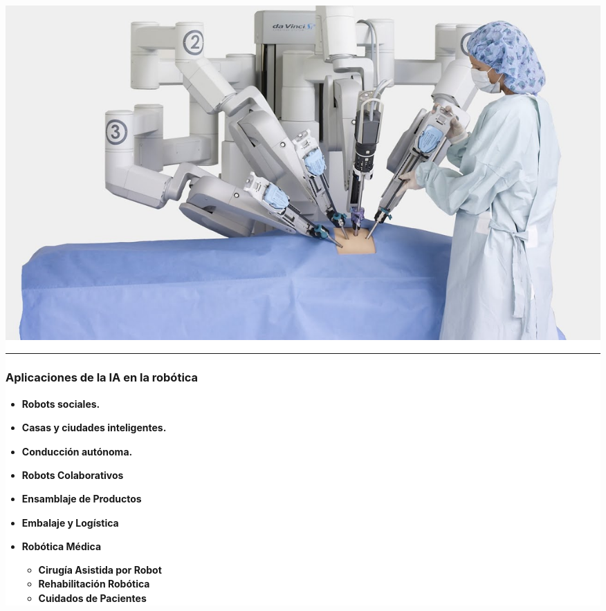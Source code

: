 ![h:300 center Robot Da Vinci : les prouesses de la chirurgie robotique - YouTube Robot Da Vinci : les prouesses de la chirurgie robotique -YouTube](../../UD01/assets/DavinciSurgery.jpeg)
___
<style scoped>
section {
  @extend .markdown-body;
  font-size: 20px;
  justify-content: top;
 }
</style>
### Aplicaciones de la IA en la robótica
* **Robots sociales.**

* **Casas y ciudades inteligentes.**

* **Conducción autónoma.**

* **Robots Colaborativos**

* **Ensamblaje de Productos**

* **Embalaje y Logística**

* **Robótica Médica**
  * **Cirugía Asistida por Robot**
  * **Rehabilitación Robótica**
  * **Cuidados de Pacientes**



